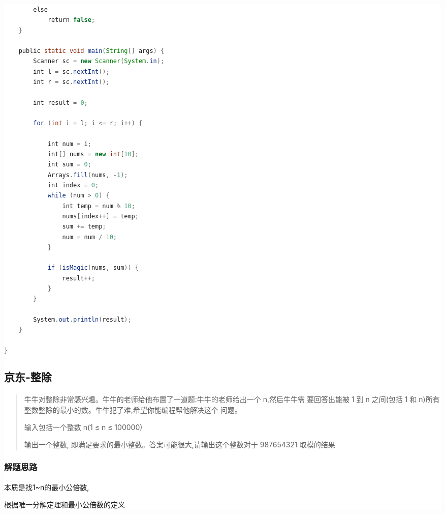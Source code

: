 ```Java
        else
            return false;
    }
 
    public static void main(String[] args) {
        Scanner sc = new Scanner(System.in);
        int l = sc.nextInt();
        int r = sc.nextInt();
 
        int result = 0;
 
        for (int i = l; i <= r; i++) {
 
            int num = i;
            int[] nums = new int[10];
            int sum = 0;
            Arrays.fill(nums, -1);
            int index = 0;
            while (num > 0) {
                int temp = num % 10;
                nums[index++] = temp;
                sum += temp;
                num = num / 10;
            }
 
            if (isMagic(nums, sum)) {
                result++;
            }
        }
 
        System.out.println(result);
    }
 
}
```

## 京东-整除

> 牛牛对整除非常感兴趣。牛牛的老师给他布置了一道题:牛牛的老师给出一个 n,然后牛牛需
要回答出能被 1 到 n 之间(包括 1 和 n)所有整数整除的最小的数。牛牛犯了难,希望你能编程帮他解决这个
问题。
>
> 输入包括一个整数 n(1 ≤ n ≤ 100000)
>
> 输出一个整数, 即满足要求的最小整数。答案可能很大,请输出这个整数对于 987654321 取模的结果

### 解题思路

本质是找1~n的最小公倍数,

根据唯一分解定理和最小公倍数的定义
